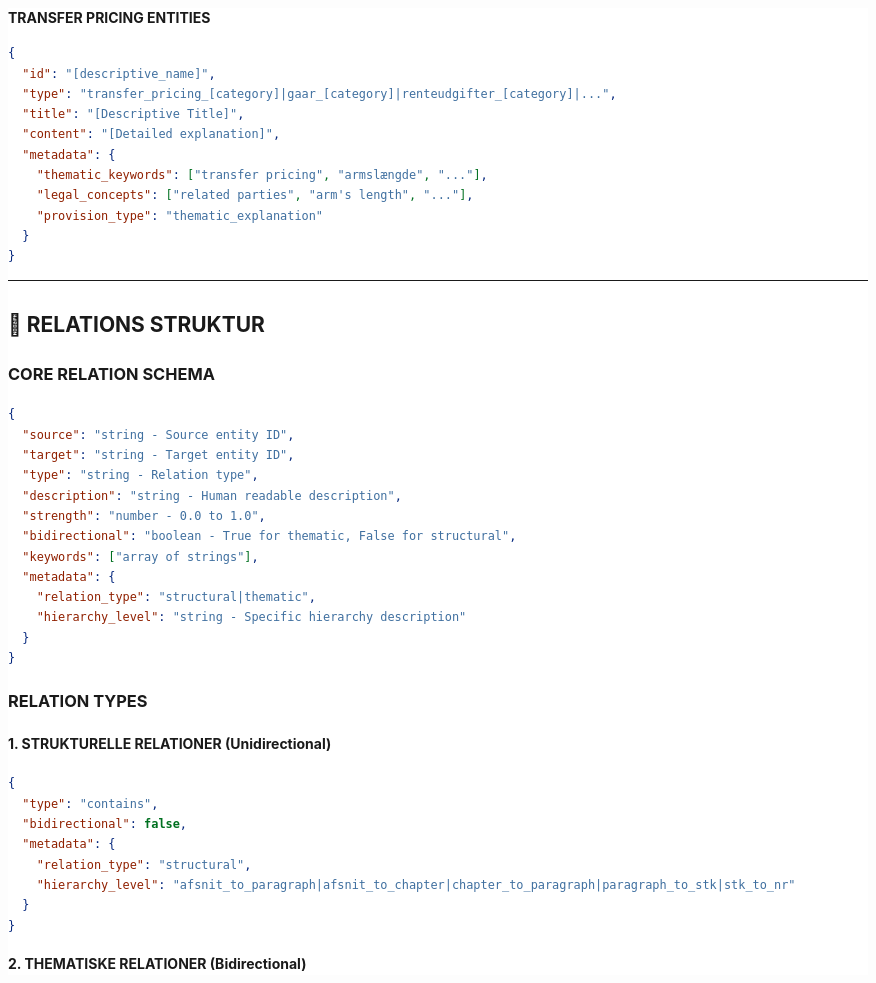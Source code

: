 **TRANSFER PRICING ENTITIES**
```json
{
  "id": "[descriptive_name]",
  "type": "transfer_pricing_[category]|gaar_[category]|renteudgifter_[category]|...",
  "title": "[Descriptive Title]",
  "content": "[Detailed explanation]",
  "metadata": {
    "thematic_keywords": ["transfer pricing", "armslængde", "..."],
    "legal_concepts": ["related parties", "arm's length", "..."],
    "provision_type": "thematic_explanation"
  }
}
```

---

## 🔗 RELATIONS STRUKTUR

### CORE RELATION SCHEMA
```json
{
  "source": "string - Source entity ID",
  "target": "string - Target entity ID", 
  "type": "string - Relation type",
  "description": "string - Human readable description",
  "strength": "number - 0.0 to 1.0",
  "bidirectional": "boolean - True for thematic, False for structural",
  "keywords": ["array of strings"],
  "metadata": {
    "relation_type": "structural|thematic",
    "hierarchy_level": "string - Specific hierarchy description"
  }
}
```

### RELATION TYPES

#### 1. STRUKTURELLE RELATIONER (Unidirectional)
```json
{
  "type": "contains",
  "bidirectional": false,
  "metadata": {
    "relation_type": "structural",
    "hierarchy_level": "afsnit_to_paragraph|afsnit_to_chapter|chapter_to_paragraph|paragraph_to_stk|stk_to_nr"
  }
}
```

#### 2. THEMATISKE RELATIONER (Bidirectional)
